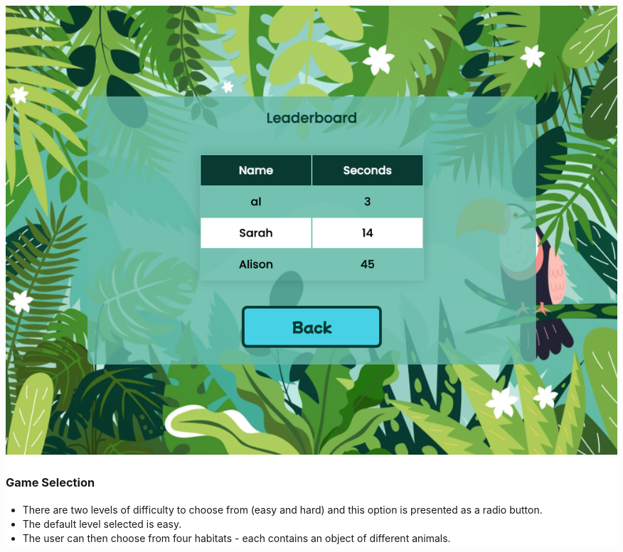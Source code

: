 ![Leaderboard](docs/readme_images/leaderboard_section.png)

### Game Selection

- There are two levels of difficulty to choose from (easy and hard) and this option is presented as a radio button. 
- The default level selected is easy.
- The user can then choose from four habitats - each contains an object of different animals.
